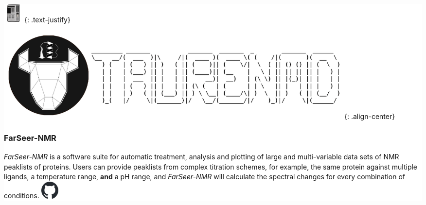 <a href="https://doi.org/10.21105/joss.02175"><img src="../assets/images/paper.png" alt="taurenmd" style="width:38px;"/></a>
{: .text-justify}

<img src="../assets/images/taurenmd.png" alt="taurenmd" style="width:700px;"/>{: .align-center}

### FarSeer-NMR

*FarSeer-NMR* is a software suite for automatic treatment, analysis and plotting
of large and multi-variable data sets of NMR peaklists of proteins. Users can
provide peaklists from complex titration schemes, for example, the same protein
against multiple ligands, a temperature range, **and** a pH range, and
*FarSeer-NMR* will calculate the spectral changes for every combination of
conditions.
<a href="https://github.com/Farseer-NMR/FarSeer-NMR"><img src="../assets/images/github-mark.svg" alt="farseer" style="width:35px;"/></a>
